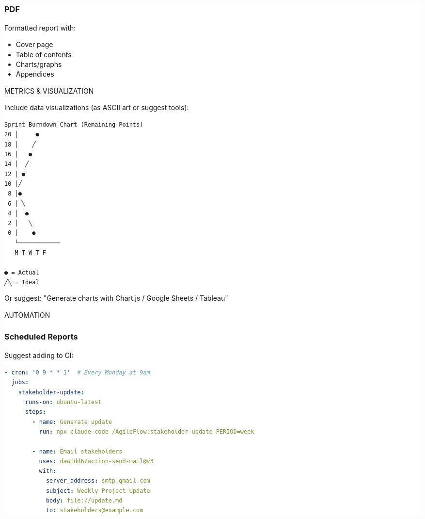### PDF
Formatted report with:
- Cover page
- Table of contents
- Charts/graphs
- Appendices

METRICS & VISUALIZATION

Include data visualizations (as ASCII art or suggest tools):
```
Sprint Burndown Chart (Remaining Points)
20 │     ●
18 │    ╱
16 │   ●
14 │  ╱
12 │ ●
10 │╱
 8 │●
 6 │ ╲
 4 │  ●
 2 │   ╲
 0 │    ●
   └────────────
   M T W T F

● = Actual
╱╲ = Ideal
```

Or suggest: "Generate charts with Chart.js / Google Sheets / Tableau"

AUTOMATION

### Scheduled Reports
Suggest adding to CI:
```yaml
- cron: '0 9 * * 1'  # Every Monday at 9am
  jobs:
    stakeholder-update:
      runs-on: ubuntu-latest
      steps:
        - name: Generate update
          run: npx claude-code /AgileFlow:stakeholder-update PERIOD=week

        - name: Email stakeholders
          uses: dawidd6/action-send-mail@v3
          with:
            server_address: smtp.gmail.com
            subject: Weekly Project Update
            body: file://update.md
            to: stakeholders@example.com
```
